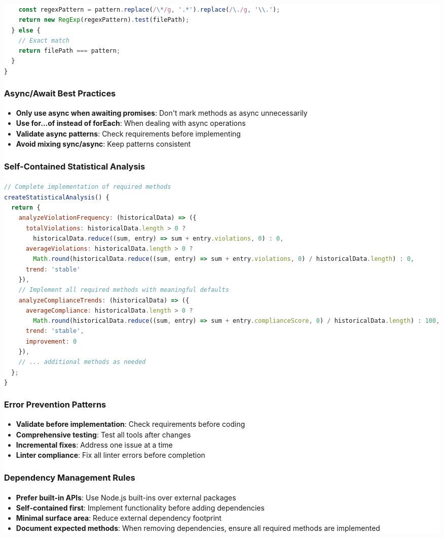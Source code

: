 ```javascript
    const regexPattern = pattern.replace(/\*/g, '.*').replace(/\./g, '\\.');
    return new RegExp(regexPattern).test(filePath);
  } else {
    // Exact match
    return filePath === pattern;
  }
}
```

### Async/Await Best Practices
- **Only use async when awaiting promises**: Don't mark methods as async unnecessarily
- **Use for...of instead of forEach**: When dealing with async operations
- **Validate async patterns**: Check requirements before implementing
- **Avoid mixing sync/async**: Keep patterns consistent

### Self-Contained Statistical Analysis
```javascript
// Complete implementation of required methods
createStatisticalAnalysis() {
  return {
    analyzeViolationFrequency: (historicalData) => ({
      totalViolations: historicalData.length > 0 ? 
        historicalData.reduce((sum, entry) => sum + entry.violations, 0) : 0,
      averageViolations: historicalData.length > 0 ? 
        Math.round(historicalData.reduce((sum, entry) => sum + entry.violations, 0) / historicalData.length) : 0,
      trend: 'stable'
    }),
    // Implement all required methods with meaningful defaults
    analyzeComplianceTrends: (historicalData) => ({
      averageCompliance: historicalData.length > 0 ? 
        Math.round(historicalData.reduce((sum, entry) => sum + entry.complianceScore, 0) / historicalData.length) : 100,
      trend: 'stable',
      improvement: 0
    }),
    // ... additional methods as needed
  };
}
```

### Error Prevention Patterns
- **Validate before implementation**: Check requirements before coding
- **Comprehensive testing**: Test all tools after changes
- **Incremental fixes**: Address one issue at a time
- **Linter compliance**: Fix all linter errors before completion

### Dependency Management Rules
- **Prefer built-in APIs**: Use Node.js built-ins over external packages
- **Self-contained first**: Implement functionality before adding dependencies
- **Minimal surface area**: Reduce external dependency footprint
- **Document expected methods**: When removing dependencies, ensure all required methods are implemented
